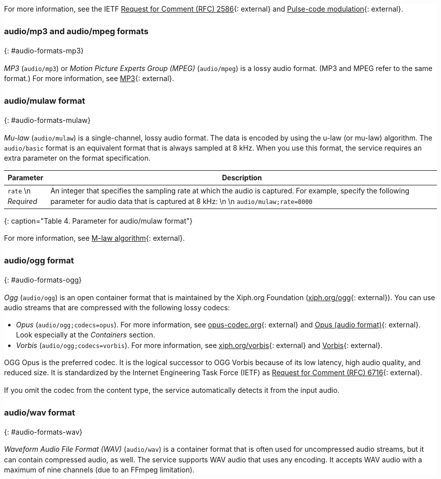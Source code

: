 For more information, see the IETF [Request for Comment (RFC) 2586](https://datatracker.ietf.org/doc/html/rfc2586){: external} and [Pulse-code modulation](https://en.m.wikipedia.org/wiki/Pulse-code_modulation){: external}.

### audio/mp3 and audio/mpeg formats
{: #audio-formats-mp3}

*MP3* (`audio/mp3`) or *Motion Picture Experts Group (MPEG)* (`audio/mpeg`) is a lossy audio format. (MP3 and MPEG refer to the same format.) For more information, see [MP3](https://en.wikipedia.org/wiki/MP3){: external}.

### audio/mulaw format
{: #audio-formats-mulaw}

*Mu-law* (`audio/mulaw`) is a single-channel, lossy audio format. The data is encoded by using the u-law (or mu-law) algorithm. The `audio/basic` format is an equivalent format that is always sampled at 8 kHz. When you use this format, the service requires an extra parameter on the format specification.

| Parameter | Description |
|-----------|-------------|
| `rate`  \n *Required* | An integer that specifies the sampling rate at which the audio is captured. For example, specify the following parameter for audio data that is captured at 8 kHz:  \n   \n `audio/mulaw;rate=8000` |
{: caption="Table 4. Parameter for audio/mulaw format"}

For more information, see [M-law algorithm](https://en.m.wikipedia.org/wiki/%CE%9C-law_algorithm){: external}.

### audio/ogg format
{: #audio-formats-ogg}

*Ogg* (`audio/ogg`) is an open container format that is maintained by the Xiph.org Foundation ([xiph.org/ogg](https://www.xiph.org/ogg){: external}). You can use audio streams that are compressed with the following lossy codecs:

-   *Opus* (`audio/ogg;codecs=opus`). For more information, see [opus-codec.org](https://www.opus-codec.org/){: external} and [Opus (audio format)](https://en.wikipedia.org/wiki/Opus_(audio_format)){: external}. Look especially at the *Containers* section.
-   *Vorbis* (`audio/ogg;codecs=vorbis`). For more information, see [xiph.org/vorbis](https://xiph.org/vorbis/){: external} and [Vorbis](https://en.m.wikipedia.org/wiki/Vorbis){: external}.

OGG Opus is the preferred codec. It is the logical successor to OGG Vorbis because of its low latency, high audio quality, and reduced size. It is standardized by the Internet Engineering Task Force (IETF) as [Request for Comment (RFC) 6716](https://datatracker.ietf.org/doc/html/rfc6716){: external}.

If you omit the codec from the content type, the service automatically detects it from the input audio.

### audio/wav format
{: #audio-formats-wav}

*Waveform Audio File Format (WAV)* (`audio/wav`) is a container format that is often used for uncompressed audio streams, but it can contain compressed audio, as well. The service supports WAV audio that uses any encoding. It accepts WAV audio with a maximum of nine channels (due to an FFmpeg limitation).
